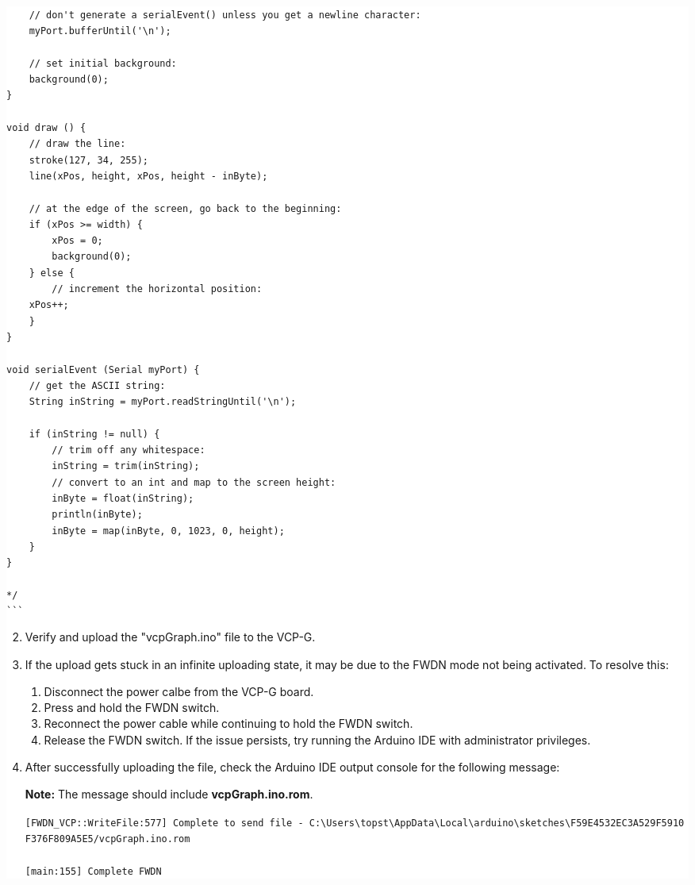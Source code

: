         // don't generate a serialEvent() unless you get a newline character:
        myPort.bufferUntil('\n');

        // set initial background:
        background(0);
    }

    void draw () {
        // draw the line:
        stroke(127, 34, 255);
        line(xPos, height, xPos, height - inByte);

        // at the edge of the screen, go back to the beginning:
        if (xPos >= width) {
            xPos = 0;
            background(0);
        } else {
            // increment the horizontal position:
        xPos++;
        }
    }

    void serialEvent (Serial myPort) {
        // get the ASCII string:
        String inString = myPort.readStringUntil('\n');

        if (inString != null) {
            // trim off any whitespace:
            inString = trim(inString);
            // convert to an int and map to the screen height:
            inByte = float(inString);
            println(inByte);
            inByte = map(inByte, 0, 1023, 0, height);
        }
    }

    */
    ```
2. Verify and upload the "vcpGraph.ino" file to the VCP-G.
3. If the upload gets stuck in an infinite uploading state, it may be due to the FWDN mode not being activated. To resolve this:  
    1. Disconnect the power calbe from the VCP-G board.
    2. Press and hold the FWDN switch.
    3. Reconnect the power cable while continuing to hold the FWDN switch.
    4. Release the FWDN switch.
        If the issue persists, try running the Arduino IDE with administrator privileges.
4. After successfully uploading the file, check the Arduino IDE output console for the following message:

    **Note:** The message should include **vcpGraph.ino.rom**.
    ```
    [FWDN_VCP::WriteFile:577] Complete to send file - C:\Users\topst\AppData\Local\arduino\sketches\F59E4532EC3A529F5910F376F809A5E5/vcpGraph.ino.rom

    [main:155] Complete FWDN
    ```
